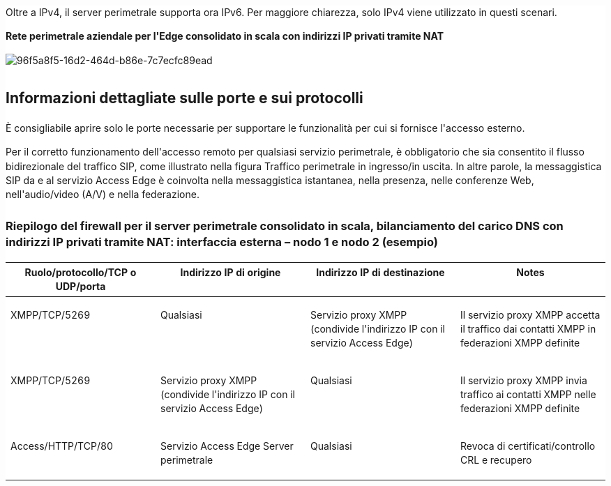 Oltre a IPv4, il server perimetrale supporta ora IPv6. Per maggiore chiarezza, solo IPv4 viene utilizzato in questi scenari.

**Rete perimetrale aziendale per l'Edge consolidato in scala con indirizzi IP privati tramite NAT**

![96f5a8f5-16d2-464d-b86e-7c7ecfc89ead](images/JJ205394.96f5a8f5-16d2-464d-b86e-7c7ecfc89ead(OCS.15).jpg "96f5a8f5-16d2-464d-b86e-7c7ecfc89ead")

<div>

## <a name="port-and-protocol-details"></a>Informazioni dettagliate sulle porte e sui protocolli

È consigliabile aprire solo le porte necessarie per supportare le funzionalità per cui si fornisce l'accesso esterno.

Per il corretto funzionamento dell'accesso remoto per qualsiasi servizio perimetrale, è obbligatorio che sia consentito il flusso bidirezionale del traffico SIP, come illustrato nella figura Traffico perimetrale in ingresso/in uscita. In altre parole, la messaggistica SIP da e al servizio Access Edge è coinvolta nella messaggistica istantanea, nella presenza, nelle conferenze Web, nell'audio/video (A/V) e nella federazione.

### <a name="firewall-summary-for-scaled-consolidated-edge-dns-load-balancing-with-private-ip-addresses-using-nat-external-interface--node-1-and-node-2-example"></a>Riepilogo del firewall per il server perimetrale consolidato in scala, bilanciamento del carico DNS con indirizzi IP privati tramite NAT: interfaccia esterna – nodo 1 e nodo 2 (esempio)

<table>
<colgroup>
<col style="width: 25%" />
<col style="width: 25%" />
<col style="width: 25%" />
<col style="width: 25%" />
</colgroup>
<thead>
<tr class="header">
<th>Ruolo/protocollo/TCP o UDP/porta</th>
<th>Indirizzo IP di origine</th>
<th>Indirizzo IP di destinazione</th>
<th>Notes</th>
</tr>
</thead>
<tbody>
<tr class="odd">
<td><p>XMPP/TCP/5269</p></td>
<td><p>Qualsiasi</p></td>
<td><p>Servizio proxy XMPP (condivide l'indirizzo IP con il servizio Access Edge)</p></td>
<td><p>Il servizio proxy XMPP accetta il traffico dai contatti XMPP in federazioni XMPP definite</p></td>
</tr>
<tr class="even">
<td><p>XMPP/TCP/5269</p></td>
<td><p>Servizio proxy XMPP (condivide l'indirizzo IP con il servizio Access Edge)</p></td>
<td><p>Qualsiasi</p></td>
<td><p>Il servizio proxy XMPP invia traffico ai contatti XMPP nelle federazioni XMPP definite</p></td>
</tr>
<tr class="odd">
<td><p>Access/HTTP/TCP/80</p></td>
<td><p>Servizio Access Edge Server perimetrale</p></td>
<td><p>Qualsiasi</p></td>
<td><p>Revoca di certificati/controllo CRL e recupero</p></td>
</tr>
<tr class="even">